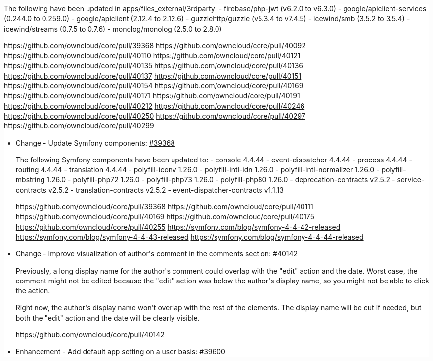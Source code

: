    The following have been updated in apps/files_external/3rdparty: - firebase/php-jwt
   (v6.2.0 to v6.3.0) - google/apiclient-services (0.244.0 to 0.259.0) - google/apiclient
   (2.12.4 to 2.12.6) - guzzlehttp/guzzle (v5.3.4 to v7.4.5) - icewind/smb (3.5.2 to 3.5.4) -
   icewind/streams (0.7.5 to 0.7.6) - monolog/monolog (2.5.0 to 2.8.0)

   https://github.com/owncloud/core/pull/39368
   https://github.com/owncloud/core/pull/40092
   https://github.com/owncloud/core/pull/40110
   https://github.com/owncloud/core/pull/40121
   https://github.com/owncloud/core/pull/40135
   https://github.com/owncloud/core/pull/40136
   https://github.com/owncloud/core/pull/40137
   https://github.com/owncloud/core/pull/40151
   https://github.com/owncloud/core/pull/40154
   https://github.com/owncloud/core/pull/40169
   https://github.com/owncloud/core/pull/40171
   https://github.com/owncloud/core/pull/40191
   https://github.com/owncloud/core/pull/40212
   https://github.com/owncloud/core/pull/40246
   https://github.com/owncloud/core/pull/40250
   https://github.com/owncloud/core/pull/40297
   https://github.com/owncloud/core/pull/40299

* Change - Update Symfony components: [#39368](https://github.com/owncloud/core/pull/39368)

   The following Symfony components have been updated to: - console 4.4.44 - event-dispatcher
   4.4.44 - process 4.4.44 - routing 4.4.44 - translation 4.4.44 - polyfill-iconv 1.26.0 -
   polyfill-intl-idn 1.26.0 - polyfill-intl-normalizer 1.26.0 - polyfill-mbstring 1.26.0 -
   polyfill-php72 1.26.0 - polyfill-php73 1.26.0 - polyfill-php80 1.26.0 -
   deprecation-contracts v2.5.2 - service-contracts v2.5.2 - translation-contracts v2.5.2 -
   event-dispatcher-contracts v1.1.13

   https://github.com/owncloud/core/pull/39368
   https://github.com/owncloud/core/pull/40111
   https://github.com/owncloud/core/pull/40169
   https://github.com/owncloud/core/pull/40175
   https://github.com/owncloud/core/pull/40255
   https://symfony.com/blog/symfony-4-4-42-released
   https://symfony.com/blog/symfony-4-4-43-released
   https://symfony.com/blog/symfony-4-4-44-released

* Change - Improve visualization of author's comment in the comments section: [#40142](https://github.com/owncloud/core/pull/40142)

   Previously, a long display name for the author's comment could overlap with the "edit" action
   and the date. Worst case, the comment might not be edited because the "edit" action was below the
   author's display name, so you might not be able to click the action.

   Right now, the author's display name won't overlap with the rest of the elements. The display
   name will be cut if needed, but both the "edit" action and the date will be clearly visible.

   https://github.com/owncloud/core/pull/40142

* Enhancement - Add default app setting on a user basis: [#39600](https://github.com/owncloud/core/pull/39600)
